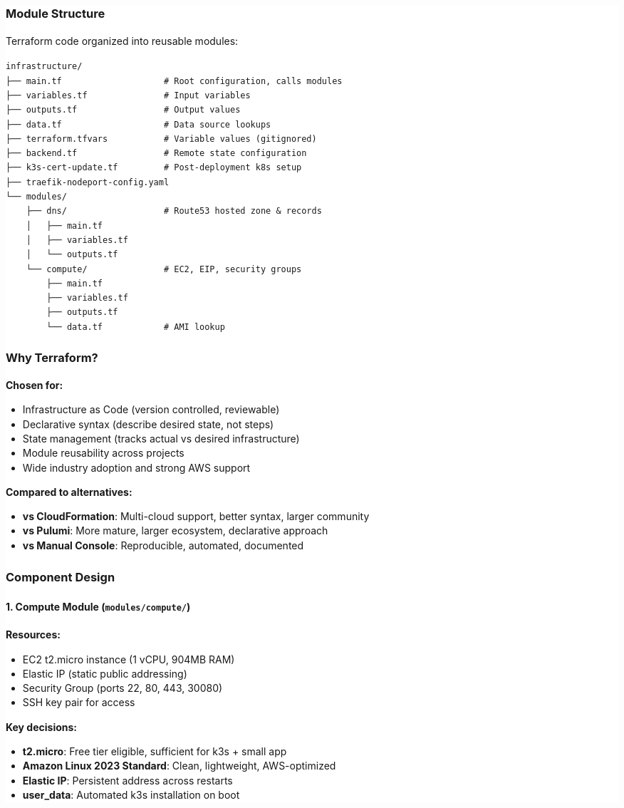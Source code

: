 ### Module Structure

Terraform code organized into reusable modules:

```
infrastructure/
├── main.tf                    # Root configuration, calls modules
├── variables.tf               # Input variables
├── outputs.tf                 # Output values
├── data.tf                    # Data source lookups
├── terraform.tfvars           # Variable values (gitignored)
├── backend.tf                 # Remote state configuration
├── k3s-cert-update.tf         # Post-deployment k8s setup
├── traefik-nodeport-config.yaml
└── modules/
    ├── dns/                   # Route53 hosted zone & records
    │   ├── main.tf
    │   ├── variables.tf
    │   └── outputs.tf
    └── compute/               # EC2, EIP, security groups
        ├── main.tf
        ├── variables.tf
        ├── outputs.tf
        └── data.tf            # AMI lookup
```

### Why Terraform?

**Chosen for:**
- Infrastructure as Code (version controlled, reviewable)
- Declarative syntax (describe desired state, not steps)
- State management (tracks actual vs desired infrastructure)
- Module reusability across projects
- Wide industry adoption and strong AWS support

**Compared to alternatives:**
- **vs CloudFormation**: Multi-cloud support, better syntax, larger community
- **vs Pulumi**: More mature, larger ecosystem, declarative approach
- **vs Manual Console**: Reproducible, automated, documented

### Component Design

#### **1. Compute Module** (`modules/compute/`)

**Resources:**
- EC2 t2.micro instance (1 vCPU, 904MB RAM)
- Elastic IP (static public addressing)
- Security Group (ports 22, 80, 443, 30080)
- SSH key pair for access

**Key decisions:**
- **t2.micro**: Free tier eligible, sufficient for k3s + small app
- **Amazon Linux 2023 Standard**: Clean, lightweight, AWS-optimized
- **Elastic IP**: Persistent address across restarts
- **user_data**: Automated k3s installation on boot
